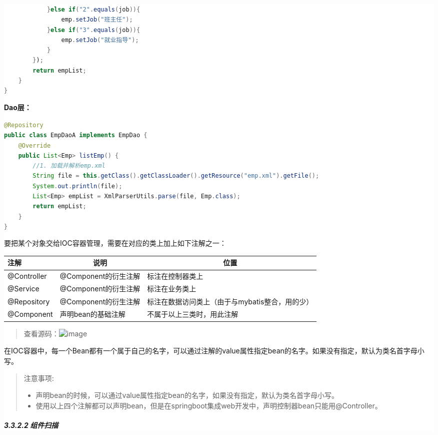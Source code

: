 ~~~java
            }else if("2".equals(job)){
                emp.setJob("班主任");
            }else if("3".equals(job)){
                emp.setJob("就业指导");
            }
        });
        return empList;
    }
}
~~~

**Dao层：**

~~~java
@Repository
public class EmpDaoA implements EmpDao {
    @Override
    public List<Emp> listEmp() {
        //1. 加载并解析emp.xml
        String file = this.getClass().getClassLoader().getResource("emp.xml").getFile();
        System.out.println(file);
        List<Emp> empList = XmlParserUtils.parse(file, Emp.class);
        return empList;
    }
}
~~~



要把某个对象交给IOC容器管理，需要在对应的类上加上如下注解之一：

| 注解        | 说明                 | 位置                                            |
| :---------- | -------------------- | ----------------------------------------------- |
| @Controller | @Component的衍生注解 | 标注在控制器类上                                |
| @Service    | @Component的衍生注解 | 标注在业务类上                                  |
| @Repository | @Component的衍生注解 | 标注在数据访问类上（由于与mybatis整合，用的少） |
| @Component  | 声明bean的基础注解   | 不属于以上三类时，用此注解                      |

> 查看源码：![image](https://github.com/ScorpioPxg/scorpiopxg.github.io/assets/161672962/aafff07e-2b67-4cdf-a900-d2385a150df5)


在IOC容器中，每一个Bean都有一个属于自己的名字，可以通过注解的value属性指定bean的名字。如果没有指定，默认为类名首字母小写。

> 注意事项: 
>
> - 声明bean的时候，可以通过value属性指定bean的名字，如果没有指定，默认为类名首字母小写。
> - 使用以上四个注解都可以声明bean，但是在springboot集成web开发中，声明控制器bean只能用@Controller。





##### 3.3.2.2 组件扫描

